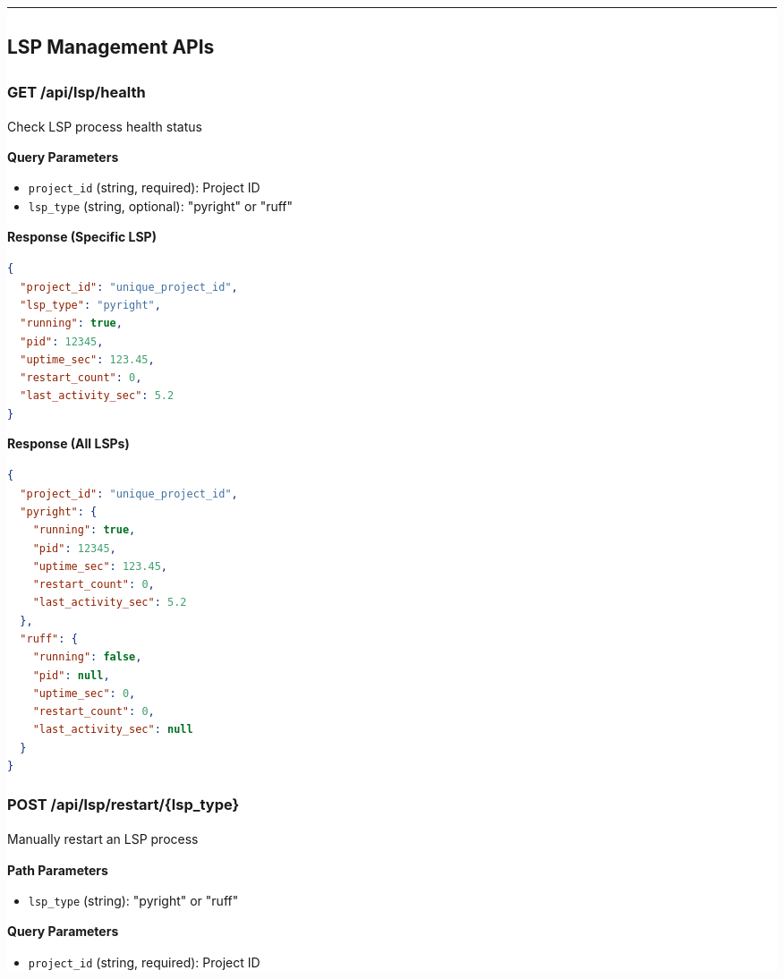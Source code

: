 
---

## LSP Management APIs

### GET /api/lsp/health
Check LSP process health status

**Query Parameters**
- `project_id` (string, required): Project ID
- `lsp_type` (string, optional): "pyright" or "ruff"

**Response (Specific LSP)**
```json
{
  "project_id": "unique_project_id",
  "lsp_type": "pyright",
  "running": true,
  "pid": 12345,
  "uptime_sec": 123.45,
  "restart_count": 0,
  "last_activity_sec": 5.2
}
```

**Response (All LSPs)**
```json
{
  "project_id": "unique_project_id",
  "pyright": {
    "running": true,
    "pid": 12345,
    "uptime_sec": 123.45,
    "restart_count": 0,
    "last_activity_sec": 5.2
  },
  "ruff": {
    "running": false,
    "pid": null,
    "uptime_sec": 0,
    "restart_count": 0,
    "last_activity_sec": null
  }
}
```

### POST /api/lsp/restart/{lsp_type}
Manually restart an LSP process

**Path Parameters**
- `lsp_type` (string): "pyright" or "ruff"

**Query Parameters**
- `project_id` (string, required): Project ID
